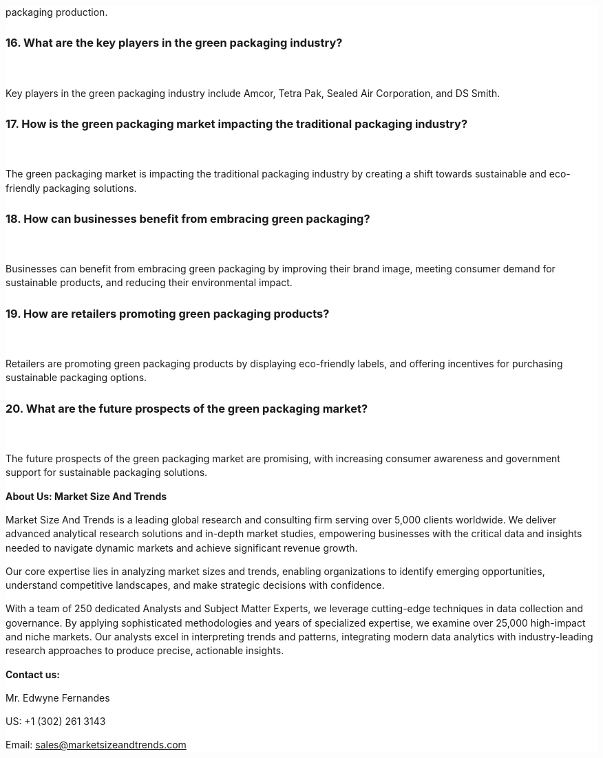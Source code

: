 packaging production.</p><h3>16. What are the key players in the green packaging industry?</h3><p>&nbsp;</p><p>Key players in the green packaging industry include Amcor, Tetra Pak, Sealed Air Corporation, and DS Smith.</p><h3>17. How is the green packaging market impacting the traditional packaging industry?</h3><p>&nbsp;</p><p>The green packaging market is impacting the traditional packaging industry by creating a shift towards sustainable and eco-friendly packaging solutions.</p><h3>18. How can businesses benefit from embracing green packaging?</h3><p>&nbsp;</p><p>Businesses can benefit from embracing green packaging by improving their brand image, meeting consumer demand for sustainable products, and reducing their environmental impact.</p><h3>19. How are retailers promoting green packaging products?</h3><p>&nbsp;</p><p>Retailers are promoting green packaging products by displaying eco-friendly labels, and offering incentives for purchasing sustainable packaging options.</p><h3>20. What are the future prospects of the green packaging market?</h3><p>&nbsp;</p><p>The future prospects of the green packaging market are promising, with increasing consumer awareness and government support for sustainable packaging solutions.</p></body></html></p><p><strong>About Us:&nbsp;Market Size And Trends</strong></p><p>Market Size And Trends&nbsp;is a leading global research and consulting firm serving over 5,000 clients worldwide. We deliver advanced analytical research solutions and in-depth market studies, empowering businesses with the critical data and insights needed to navigate dynamic markets and achieve significant revenue growth.</p><p>Our core expertise lies in analyzing market sizes and trends, enabling organizations to identify emerging opportunities, understand competitive landscapes, and make strategic decisions with confidence.</p><p>With a team of 250 dedicated Analysts and Subject Matter Experts, we leverage cutting-edge techniques in data collection and governance. By applying sophisticated methodologies and years of specialized expertise, we examine over 25,000 high-impact and niche markets. Our analysts excel in interpreting trends and patterns, integrating modern data analytics with industry-leading research approaches to produce precise, actionable insights.</p><p><strong>Contact us:</strong></p><p>Mr. Edwyne Fernandes</p><p>US: +1 (302) 261 3143</p><p>Email: <a href="mailto:sales@marketsizeandtrends.com">sales@marketsizeandtrends.com</a>&nbsp;</p>

